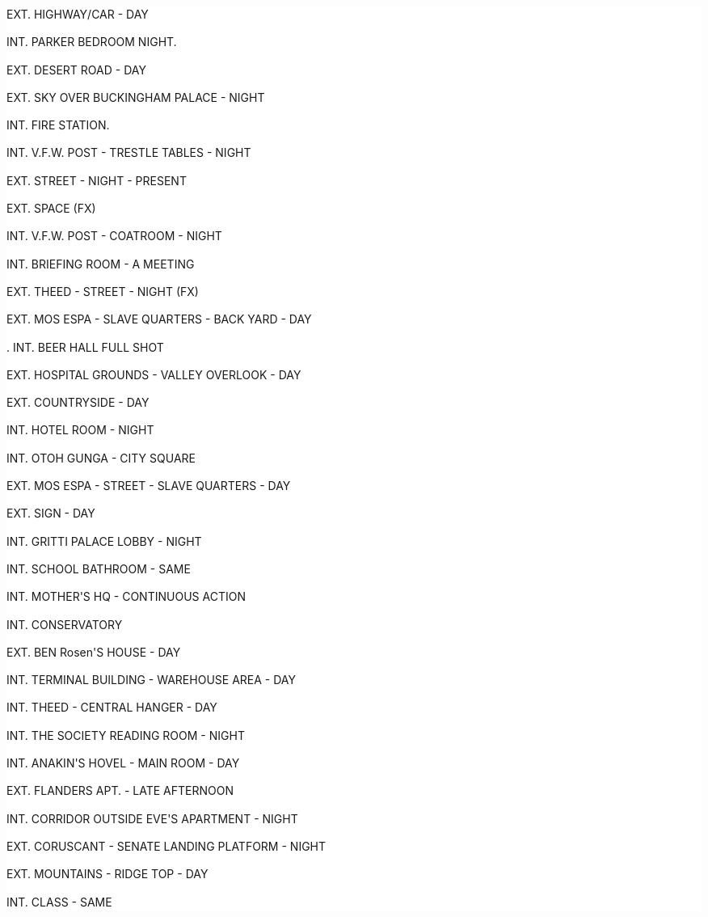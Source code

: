 EXT. HIGHWAY/CAR - DAY

INT. PARKER BEDROOM NIGHT.

EXT. DESERT ROAD - DAY

EXT. SKY OVER BUCKINGHAM PALACE - NIGHT

INT. FIRE STATION.

INT. V.F.W. POST - TRESTLE TABLES - NIGHT

EXT. STREET - NIGHT - PRESENT

EXT. SPACE (FX)

INT. V.F.W. POST - COATROOM - NIGHT

INT. BRIEFING ROOM - A MEETING

EXT. THEED - STREET - NIGHT (FX)

EXT. MOS ESPA - SLAVE QUARTERS - BACK YARD - DAY

.	INT. BEER HALL  FULL SHOT

EXT. HOSPITAL GROUNDS - VALLEY OVERLOOK - DAY

EXT. COUNTRYSIDE - DAY

INT. HOTEL ROOM - NIGHT

INT. OTOH GUNGA - CITY SQUARE

EXT. MOS ESPA - STREET - SLAVE QUARTERS - DAY

EXT. SIGN - DAY

INT. GRITTI PALACE LOBBY - NIGHT

INT. SCHOOL BATHROOM - SAME

INT. MOTHER'S HQ - CONTINUOUS ACTION

INT. CONSERVATORY

EXT. BEN Rosen'S HOUSE - DAY

INT. TERMINAL BUILDING - WAREHOUSE AREA - DAY

INT. THEED - CENTRAL HANGER - DAY

INT. THE SOCIETY READING ROOM - NIGHT

INT. ANAKIN'S HOVEL - MAIN ROOM - DAY

EXT. FLANDERS	APT. - LATE AFTERNOON

INT. CORRIDOR OUTSIDE EVE'S APARTMENT - NIGHT

EXT. CORUSCANT - SENATE LANDING PLATFORM - NIGHT

EXT. MOUNTAINS - RIDGE TOP - DAY

INT. CLASS - SAME
